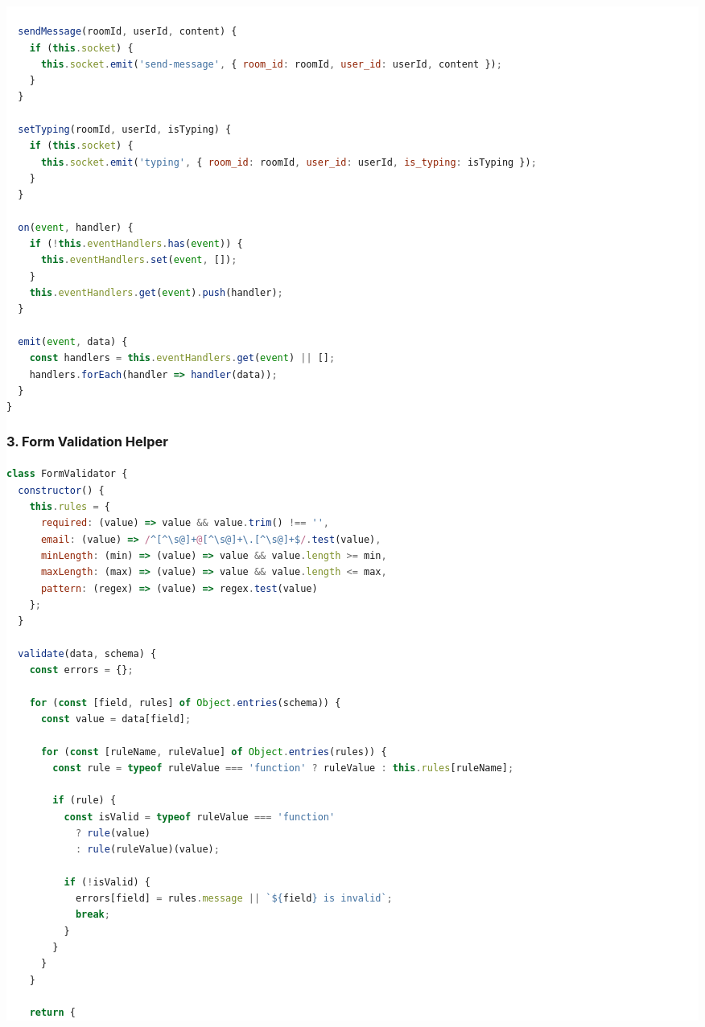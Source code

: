 ```javascript

  sendMessage(roomId, userId, content) {
    if (this.socket) {
      this.socket.emit('send-message', { room_id: roomId, user_id: userId, content });
    }
  }

  setTyping(roomId, userId, isTyping) {
    if (this.socket) {
      this.socket.emit('typing', { room_id: roomId, user_id: userId, is_typing: isTyping });
    }
  }

  on(event, handler) {
    if (!this.eventHandlers.has(event)) {
      this.eventHandlers.set(event, []);
    }
    this.eventHandlers.get(event).push(handler);
  }

  emit(event, data) {
    const handlers = this.eventHandlers.get(event) || [];
    handlers.forEach(handler => handler(data));
  }
}
```

### 3. Form Validation Helper
```javascript
class FormValidator {
  constructor() {
    this.rules = {
      required: (value) => value && value.trim() !== '',
      email: (value) => /^[^\s@]+@[^\s@]+\.[^\s@]+$/.test(value),
      minLength: (min) => (value) => value && value.length >= min,
      maxLength: (max) => (value) => value && value.length <= max,
      pattern: (regex) => (value) => regex.test(value)
    };
  }

  validate(data, schema) {
    const errors = {};

    for (const [field, rules] of Object.entries(schema)) {
      const value = data[field];
      
      for (const [ruleName, ruleValue] of Object.entries(rules)) {
        const rule = typeof ruleValue === 'function' ? ruleValue : this.rules[ruleName];
        
        if (rule) {
          const isValid = typeof ruleValue === 'function' 
            ? rule(value) 
            : rule(ruleValue)(value);
            
          if (!isValid) {
            errors[field] = rules.message || `${field} is invalid`;
            break;
          }
        }
      }
    }

    return {
```